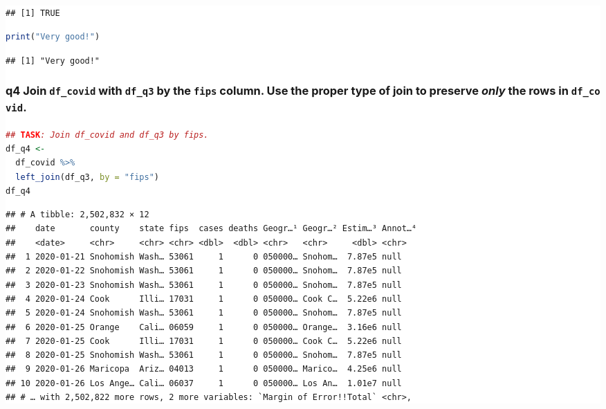    ## [1] TRUE

``` r
print("Very good!")
```

    ## [1] "Very good!"

### **q4** Join `df_covid` with `df_q3` by the `fips` column. Use the proper type of join to preserve *only* the rows in `df_covid`.

``` r
## TASK: Join df_covid and df_q3 by fips.
df_q4 <- 
  df_covid %>% 
  left_join(df_q3, by = "fips")
df_q4
```

    ## # A tibble: 2,502,832 × 12
    ##    date       county    state fips  cases deaths Geogr…¹ Geogr…² Estim…³ Annot…⁴
    ##    <date>     <chr>     <chr> <chr> <dbl>  <dbl> <chr>   <chr>     <dbl> <chr>  
    ##  1 2020-01-21 Snohomish Wash… 53061     1      0 050000… Snohom…  7.87e5 null   
    ##  2 2020-01-22 Snohomish Wash… 53061     1      0 050000… Snohom…  7.87e5 null   
    ##  3 2020-01-23 Snohomish Wash… 53061     1      0 050000… Snohom…  7.87e5 null   
    ##  4 2020-01-24 Cook      Illi… 17031     1      0 050000… Cook C…  5.22e6 null   
    ##  5 2020-01-24 Snohomish Wash… 53061     1      0 050000… Snohom…  7.87e5 null   
    ##  6 2020-01-25 Orange    Cali… 06059     1      0 050000… Orange…  3.16e6 null   
    ##  7 2020-01-25 Cook      Illi… 17031     1      0 050000… Cook C…  5.22e6 null   
    ##  8 2020-01-25 Snohomish Wash… 53061     1      0 050000… Snohom…  7.87e5 null   
    ##  9 2020-01-26 Maricopa  Ariz… 04013     1      0 050000… Marico…  4.25e6 null   
    ## 10 2020-01-26 Los Ange… Cali… 06037     1      0 050000… Los An…  1.01e7 null   
    ## # … with 2,502,822 more rows, 2 more variables: `Margin of Error!!Total` <chr>,